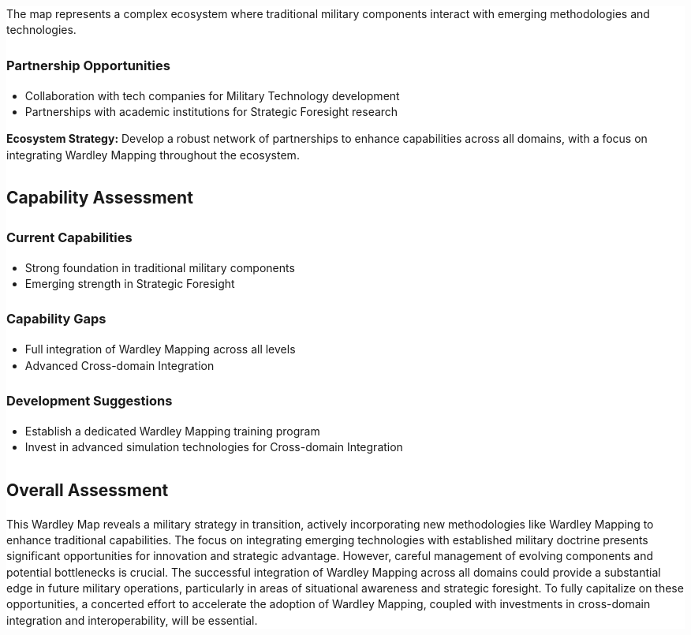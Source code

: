 The map represents a complex ecosystem where traditional military components interact with emerging methodologies and technologies.

### Partnership Opportunities
- Collaboration with tech companies for Military Technology development
- Partnerships with academic institutions for Strategic Foresight research

**Ecosystem Strategy:** Develop a robust network of partnerships to enhance capabilities across all domains, with a focus on integrating Wardley Mapping throughout the ecosystem.

## Capability Assessment

### Current Capabilities
- Strong foundation in traditional military components
- Emerging strength in Strategic Foresight

### Capability Gaps
- Full integration of Wardley Mapping across all levels
- Advanced Cross-domain Integration

### Development Suggestions
- Establish a dedicated Wardley Mapping training program
- Invest in advanced simulation technologies for Cross-domain Integration

## Overall Assessment

This Wardley Map reveals a military strategy in transition, actively incorporating new methodologies like Wardley Mapping to enhance traditional capabilities. The focus on integrating emerging technologies with established military doctrine presents significant opportunities for innovation and strategic advantage. However, careful management of evolving components and potential bottlenecks is crucial. The successful integration of Wardley Mapping across all domains could provide a substantial edge in future military operations, particularly in areas of situational awareness and strategic foresight. To fully capitalize on these opportunities, a concerted effort to accelerate the adoption of Wardley Mapping, coupled with investments in cross-domain integration and interoperability, will be essential.
